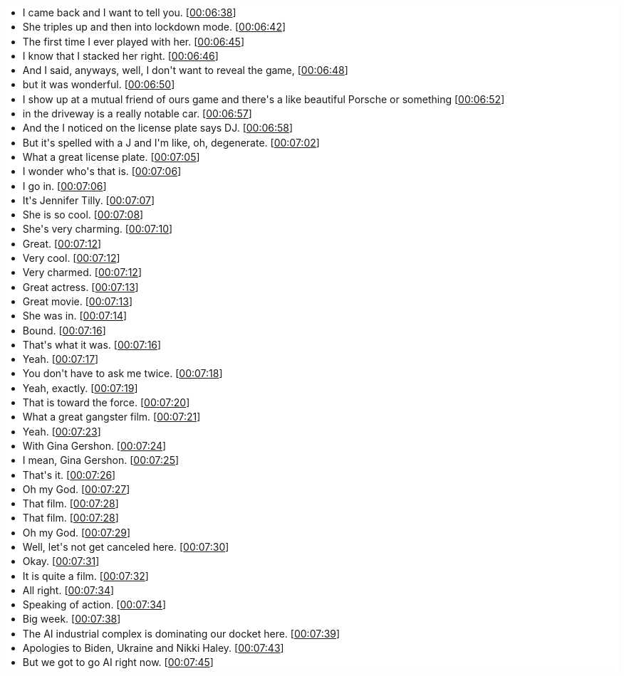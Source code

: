 *  I came back and I want to tell you. [[00:06:38](https://www.youtube.com/watch?v=vDr1983LIuo&t=398.24s)]
*  She triples up and then into lockdown mode. [[00:06:42](https://www.youtube.com/watch?v=vDr1983LIuo&t=402.88000000000005s)]
*  The first time I ever played with her. [[00:06:45](https://www.youtube.com/watch?v=vDr1983LIuo&t=405.36s)]
*  I know that I stacked her right. [[00:06:46](https://www.youtube.com/watch?v=vDr1983LIuo&t=406.56s)]
*  And I said, anyways, well, I don't want to reveal the game, [[00:06:48](https://www.youtube.com/watch?v=vDr1983LIuo&t=408.24s)]
*  but it was wonderful. [[00:06:50](https://www.youtube.com/watch?v=vDr1983LIuo&t=410.24s)]
*  I show up at a mutual friend of ours game and there's a like beautiful Porsche or something [[00:06:52](https://www.youtube.com/watch?v=vDr1983LIuo&t=412.40000000000003s)]
*  in the driveway is a really notable car. [[00:06:57](https://www.youtube.com/watch?v=vDr1983LIuo&t=417.04s)]
*  And the I noticed on the license plate says DJ. [[00:06:58](https://www.youtube.com/watch?v=vDr1983LIuo&t=418.96000000000004s)]
*  But it's spelled with a J and I'm like, oh, degenerate. [[00:07:02](https://www.youtube.com/watch?v=vDr1983LIuo&t=422.72s)]
*  What a great license plate. [[00:07:05](https://www.youtube.com/watch?v=vDr1983LIuo&t=425.20000000000005s)]
*  I wonder who's that is. [[00:07:06](https://www.youtube.com/watch?v=vDr1983LIuo&t=426.24s)]
*  I go in. [[00:07:06](https://www.youtube.com/watch?v=vDr1983LIuo&t=426.88000000000005s)]
*  It's Jennifer Tilly. [[00:07:07](https://www.youtube.com/watch?v=vDr1983LIuo&t=427.20000000000005s)]
*  She is so cool. [[00:07:08](https://www.youtube.com/watch?v=vDr1983LIuo&t=428.88000000000005s)]
*  She's very charming. [[00:07:10](https://www.youtube.com/watch?v=vDr1983LIuo&t=430.56s)]
*  Great. [[00:07:12](https://www.youtube.com/watch?v=vDr1983LIuo&t=432.16s)]
*  Very cool. [[00:07:12](https://www.youtube.com/watch?v=vDr1983LIuo&t=432.56s)]
*  Very charmed. [[00:07:12](https://www.youtube.com/watch?v=vDr1983LIuo&t=432.88000000000005s)]
*  Great actress. [[00:07:13](https://www.youtube.com/watch?v=vDr1983LIuo&t=433.28000000000003s)]
*  Great movie. [[00:07:13](https://www.youtube.com/watch?v=vDr1983LIuo&t=433.84000000000003s)]
*  She was in. [[00:07:14](https://www.youtube.com/watch?v=vDr1983LIuo&t=434.64000000000004s)]
*  Bound. [[00:07:16](https://www.youtube.com/watch?v=vDr1983LIuo&t=436.48s)]
*  That's what it was. [[00:07:16](https://www.youtube.com/watch?v=vDr1983LIuo&t=436.88000000000005s)]
*  Yeah. [[00:07:17](https://www.youtube.com/watch?v=vDr1983LIuo&t=437.68s)]
*  You don't have to ask me twice. [[00:07:18](https://www.youtube.com/watch?v=vDr1983LIuo&t=438.18s)]
*  Yeah, exactly. [[00:07:19](https://www.youtube.com/watch?v=vDr1983LIuo&t=439.6s)]
*  That is toward the force. [[00:07:20](https://www.youtube.com/watch?v=vDr1983LIuo&t=440.0s)]
*  What a great gangster film. [[00:07:21](https://www.youtube.com/watch?v=vDr1983LIuo&t=441.36s)]
*  Yeah. [[00:07:23](https://www.youtube.com/watch?v=vDr1983LIuo&t=443.44000000000005s)]
*  With Gina Gershon. [[00:07:24](https://www.youtube.com/watch?v=vDr1983LIuo&t=444.16s)]
*  I mean, Gina Gershon. [[00:07:25](https://www.youtube.com/watch?v=vDr1983LIuo&t=445.68s)]
*  That's it. [[00:07:26](https://www.youtube.com/watch?v=vDr1983LIuo&t=446.64000000000004s)]
*  Oh my God. [[00:07:27](https://www.youtube.com/watch?v=vDr1983LIuo&t=447.20000000000005s)]
*  That film. [[00:07:28](https://www.youtube.com/watch?v=vDr1983LIuo&t=448.16s)]
*  That film. [[00:07:28](https://www.youtube.com/watch?v=vDr1983LIuo&t=448.96000000000004s)]
*  Oh my God. [[00:07:29](https://www.youtube.com/watch?v=vDr1983LIuo&t=449.52000000000004s)]
*  Well, let's not get canceled here. [[00:07:30](https://www.youtube.com/watch?v=vDr1983LIuo&t=450.08000000000004s)]
*  Okay. [[00:07:31](https://www.youtube.com/watch?v=vDr1983LIuo&t=451.28000000000003s)]
*  It is quite a film. [[00:07:32](https://www.youtube.com/watch?v=vDr1983LIuo&t=452.72s)]
*  All right. [[00:07:34](https://www.youtube.com/watch?v=vDr1983LIuo&t=454.0s)]
*  Speaking of action. [[00:07:34](https://www.youtube.com/watch?v=vDr1983LIuo&t=454.64000000000004s)]
*  Big week. [[00:07:38](https://www.youtube.com/watch?v=vDr1983LIuo&t=458.88000000000005s)]
*  The AI industrial complex is dominating our docket here. [[00:07:39](https://www.youtube.com/watch?v=vDr1983LIuo&t=459.68s)]
*  Apologies to Biden, Ukraine and Nikki Haley. [[00:07:43](https://www.youtube.com/watch?v=vDr1983LIuo&t=463.12s)]
*  But we got to go AI right now. [[00:07:45](https://www.youtube.com/watch?v=vDr1983LIuo&t=465.36s)]